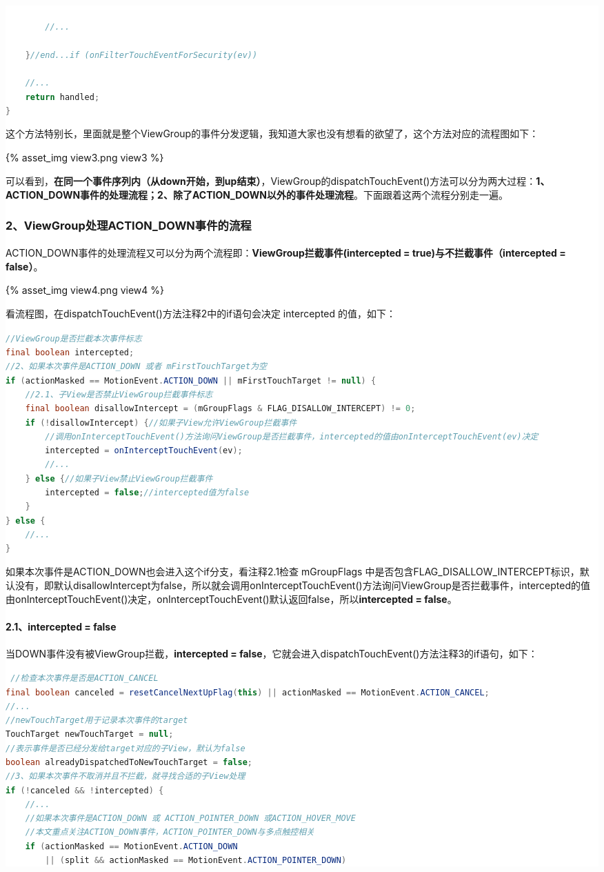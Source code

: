 ```java
        
        //...
        
    }//end...if (onFilterTouchEventForSecurity(ev))
    
    //...
    return handled;
}
```

这个方法特别长，里面就是整个ViewGroup的事件分发逻辑，我知道大家也没有想看的欲望了，这个方法对应的流程图如下：


{% asset_img view3.png view3 %}

可以看到，**在同一个事件序列内（从down开始，到up结束）**，ViewGroup的dispatchTouchEvent()方法可以分为两大过程：**1、ACTION_DOWN事件的处理流程；2、除了ACTION_DOWN以外的事件处理流程**。下面跟着这两个流程分别走一遍。

### 2、ViewGroup处理ACTION_DOWN事件的流程

ACTION_DOWN事件的处理流程又可以分为两个流程即：**ViewGroup拦截事件(intercepted = true)与不拦截事件（intercepted = false）**。

{% asset_img view4.png view4 %}

看流程图，在dispatchTouchEvent()方法注释2中的if语句会决定 intercepted 的值，如下：

```java
//ViewGroup是否拦截本次事件标志
final boolean intercepted;
//2、如果本次事件是ACTION_DOWN 或者 mFirstTouchTarget为空
if (actionMasked == MotionEvent.ACTION_DOWN || mFirstTouchTarget != null) {
    //2.1、子View是否禁止ViewGroup拦截事件标志
    final boolean disallowIntercept = (mGroupFlags & FLAG_DISALLOW_INTERCEPT) != 0;
    if (!disallowIntercept) {//如果子View允许ViewGroup拦截事件
        //调用onInterceptTouchEvent()方法询问ViewGroup是否拦截事件，intercepted的值由onInterceptTouchEvent(ev)决定
        intercepted = onInterceptTouchEvent(ev);
        //...
    } else {//如果子View禁止ViewGroup拦截事件
        intercepted = false;//intercepted值为false
    }
} else {
    //...
}
```

如果本次事件是ACTION_DOWN也会进入这个if分支，看注释2.1检查 mGroupFlags 中是否包含FLAG_DISALLOW_INTERCEPT标识，默认没有，即默认disallowIntercept为false，所以就会调用onInterceptTouchEvent()方法询问ViewGroup是否拦截事件，intercepted的值由onInterceptTouchEvent()决定，onInterceptTouchEvent()默认返回false，所以**intercepted = false**。

#### 2.1、intercepted = false

当DOWN事件没有被ViewGroup拦截，**intercepted = false**，它就会进入dispatchTouchEvent()方法注释3的if语句，如下：

```java
 //检查本次事件是否是ACTION_CANCEL
final boolean canceled = resetCancelNextUpFlag(this) || actionMasked == MotionEvent.ACTION_CANCEL;
//...
//newTouchTarget用于记录本次事件的target
TouchTarget newTouchTarget = null;
//表示事件是否已经分发给target对应的子View，默认为false
boolean alreadyDispatchedToNewTouchTarget = false;
//3、如果本次事件不取消并且不拦截，就寻找合适的子View处理
if (!canceled && !intercepted) {
    //...
    //如果本次事件是ACTION_DOWN 或 ACTION_POINTER_DOWN 或ACTION_HOVER_MOVE
    //本文重点关注ACTION_DOWN事件，ACTION_POINTER_DOWN与多点触控相关
    if (actionMasked == MotionEvent.ACTION_DOWN
        || (split && actionMasked == MotionEvent.ACTION_POINTER_DOWN)
```